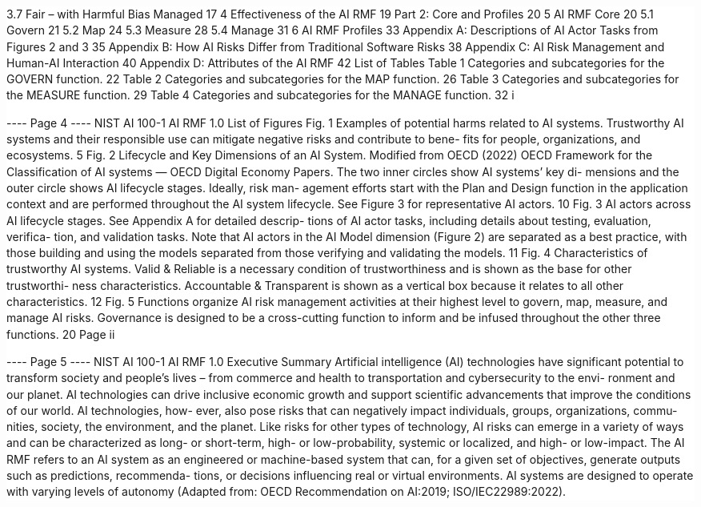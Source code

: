3.7 Fair – with Harmful Bias Managed 17
4 Effectiveness of the AI RMF 19
Part 2: Core and Profiles 20
5 AI RMF Core 20
5.1 Govern 21
5.2 Map 24
5.3 Measure 28
5.4 Manage 31
6 AI RMF Profiles 33
Appendix A: Descriptions of AI Actor Tasks from Figures 2 and 3 35
Appendix B: How AI Risks Differ from Traditional Software Risks 38
Appendix C: AI Risk Management and Human-AI Interaction 40
Appendix D: Attributes of the AI RMF 42
List of Tables
Table 1 Categories and subcategories for the GOVERN function. 22
Table 2 Categories and subcategories for the MAP function. 26
Table 3 Categories and subcategories for the MEASURE function. 29
Table 4 Categories and subcategories for the MANAGE function. 32
i

---- Page 4 ----
NIST AI 100-1 AI RMF 1.0
List of Figures
Fig. 1 Examples of potential harms related to AI systems. Trustworthy AI systems
and their responsible use can mitigate negative risks and contribute to bene-
fits for people, organizations, and ecosystems. 5
Fig. 2 Lifecycle and Key Dimensions of an AI System. Modified from OECD
(2022) OECD Framework for the Classification of AI systems — OECD
Digital Economy Papers. The two inner circles show AI systems’ key di-
mensions and the outer circle shows AI lifecycle stages. Ideally, risk man-
agement efforts start with the Plan and Design function in the application
context and are performed throughout the AI system lifecycle. See Figure 3
for representative AI actors. 10
Fig. 3 AI actors across AI lifecycle stages. See Appendix A for detailed descrip-
tions of AI actor tasks, including details about testing, evaluation, verifica-
tion, and validation tasks. Note that AI actors in the AI Model dimension
(Figure 2) are separated as a best practice, with those building and using the
models separated from those verifying and validating the models. 11
Fig. 4 Characteristics of trustworthy AI systems. Valid & Reliable is a necessary
condition of trustworthiness and is shown as the base for other trustworthi-
ness characteristics. Accountable & Transparent is shown as a vertical box
because it relates to all other characteristics. 12
Fig. 5 Functions organize AI risk management activities at their highest level to
govern, map, measure, and manage AI risks. Governance is designed to be
a cross-cutting function to inform and be infused throughout the other three
functions. 20
Page ii

---- Page 5 ----
NIST AI 100-1 AI RMF 1.0
Executive Summary
Artificial intelligence (AI) technologies have significant potential to transform society and
people’s lives – from commerce and health to transportation and cybersecurity to the envi-
ronment and our planet. AI technologies can drive inclusive economic growth and support
scientific advancements that improve the conditions of our world. AI technologies, how-
ever, also pose risks that can negatively impact individuals, groups, organizations, commu-
nities, society, the environment, and the planet. Like risks for other types of technology, AI
risks can emerge in a variety of ways and can be characterized as long- or short-term, high-
or low-probability, systemic or localized, and high- or low-impact.
The AI RMF refers to an AI system as an engineered or machine-based system that
can, for a given set of objectives, generate outputs such as predictions, recommenda-
tions, or decisions influencing real or virtual environments. AI systems are designed
to operate with varying levels of autonomy (Adapted from: OECD Recommendation
on AI:2019; ISO/IEC22989:2022).